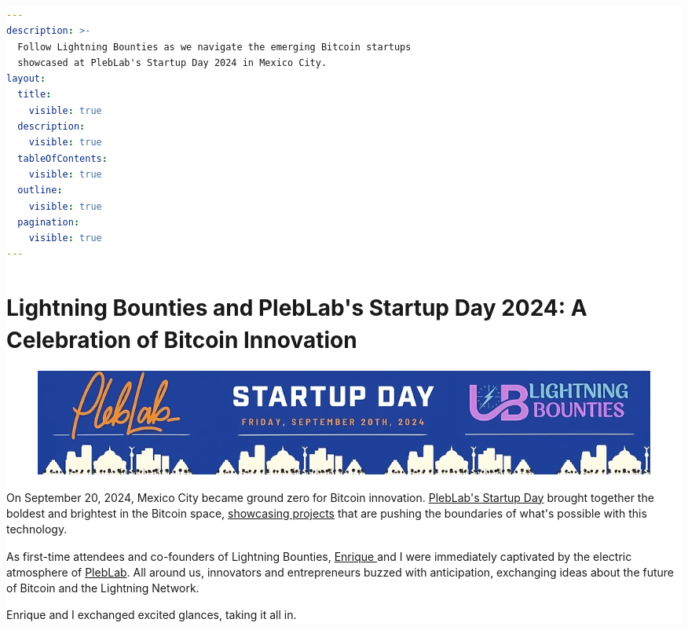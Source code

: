 ```yaml
---
description: >-
  Follow Lightning Bounties as we navigate the emerging Bitcoin startups
  showcased at PlebLab's Startup Day 2024 in Mexico City.
layout:
  title:
    visible: true
  description:
    visible: true
  tableOfContents:
    visible: true
  outline:
    visible: true
  pagination:
    visible: true
---
```


# Lightning Bounties and PlebLab's Startup Day 2024: A Celebration of Bitcoin Innovation

<figure><img src=".gitbook/assets/Pleblab_startup_banner_final.png" alt=""><figcaption></figcaption></figure>



On September 20, 2024, Mexico City became ground zero for Bitcoin innovation. [PlebLab's Startup Day](https://www.pleblab.dev/startup-day-cdmx) brought together the boldest and brightest in the Bitcoin space, [showcasing projects](https://lb-demo.vercel.app/) that are pushing the boundaries of what's possible with this technology.&#x20;



As first-time attendees and co-founders of Lightning Bounties, [Enrique ](https://www.linkedin.com/in/jegamboafuentes/)and I were immediately captivated by the electric atmosphere of [PlebLab](https://www.pleblab.dev/). All around us, innovators and entrepreneurs buzzed with anticipation, exchanging ideas about the future of Bitcoin and the Lightning Network.&#x20;



&#x20;                               Enrique and I exchanged excited glances, taking it all in.
